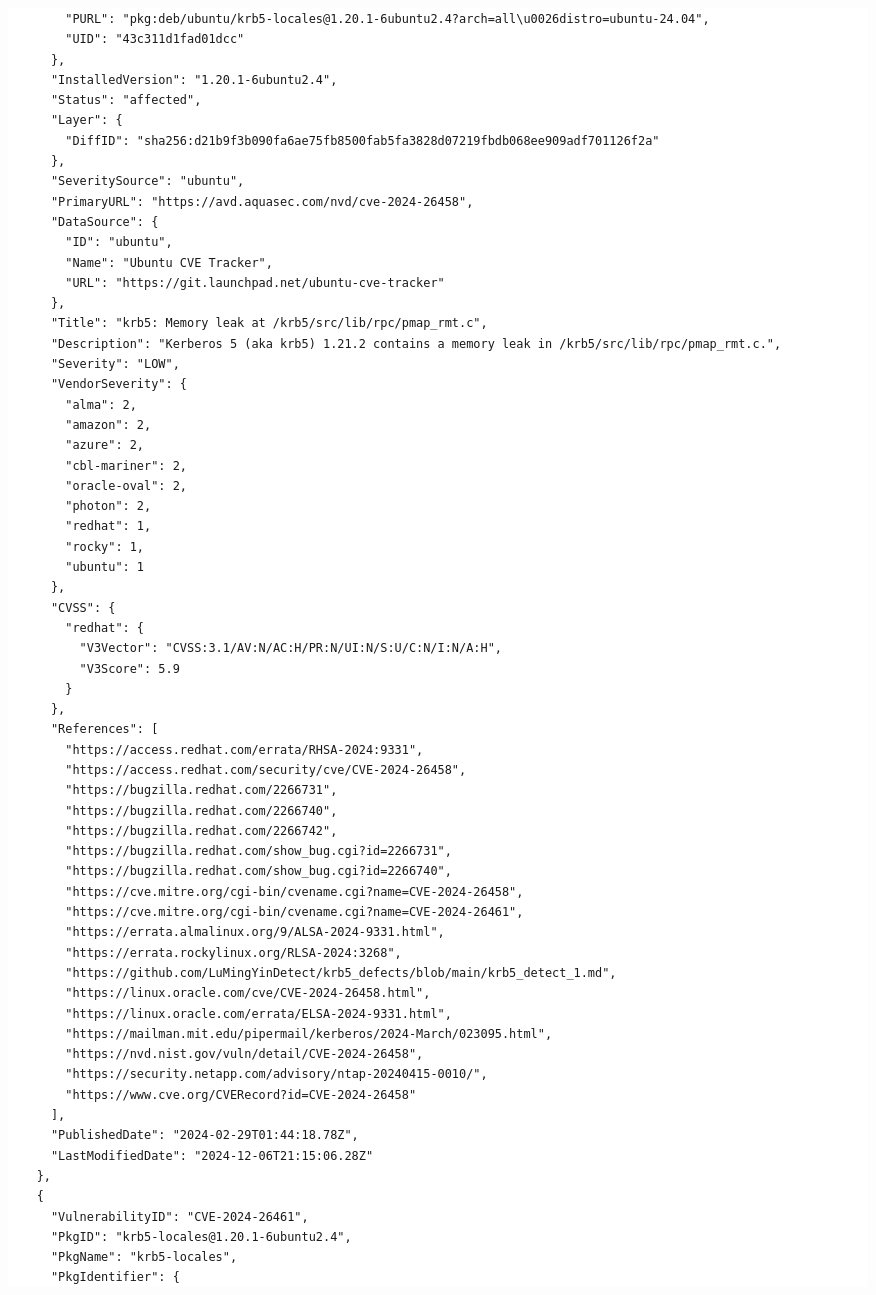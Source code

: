             "PURL": "pkg:deb/ubuntu/krb5-locales@1.20.1-6ubuntu2.4?arch=all\u0026distro=ubuntu-24.04",
            "UID": "43c311d1fad01dcc"
          },
          "InstalledVersion": "1.20.1-6ubuntu2.4",
          "Status": "affected",
          "Layer": {
            "DiffID": "sha256:d21b9f3b090fa6ae75fb8500fab5fa3828d07219fbdb068ee909adf701126f2a"
          },
          "SeveritySource": "ubuntu",
          "PrimaryURL": "https://avd.aquasec.com/nvd/cve-2024-26458",
          "DataSource": {
            "ID": "ubuntu",
            "Name": "Ubuntu CVE Tracker",
            "URL": "https://git.launchpad.net/ubuntu-cve-tracker"
          },
          "Title": "krb5: Memory leak at /krb5/src/lib/rpc/pmap_rmt.c",
          "Description": "Kerberos 5 (aka krb5) 1.21.2 contains a memory leak in /krb5/src/lib/rpc/pmap_rmt.c.",
          "Severity": "LOW",
          "VendorSeverity": {
            "alma": 2,
            "amazon": 2,
            "azure": 2,
            "cbl-mariner": 2,
            "oracle-oval": 2,
            "photon": 2,
            "redhat": 1,
            "rocky": 1,
            "ubuntu": 1
          },
          "CVSS": {
            "redhat": {
              "V3Vector": "CVSS:3.1/AV:N/AC:H/PR:N/UI:N/S:U/C:N/I:N/A:H",
              "V3Score": 5.9
            }
          },
          "References": [
            "https://access.redhat.com/errata/RHSA-2024:9331",
            "https://access.redhat.com/security/cve/CVE-2024-26458",
            "https://bugzilla.redhat.com/2266731",
            "https://bugzilla.redhat.com/2266740",
            "https://bugzilla.redhat.com/2266742",
            "https://bugzilla.redhat.com/show_bug.cgi?id=2266731",
            "https://bugzilla.redhat.com/show_bug.cgi?id=2266740",
            "https://cve.mitre.org/cgi-bin/cvename.cgi?name=CVE-2024-26458",
            "https://cve.mitre.org/cgi-bin/cvename.cgi?name=CVE-2024-26461",
            "https://errata.almalinux.org/9/ALSA-2024-9331.html",
            "https://errata.rockylinux.org/RLSA-2024:3268",
            "https://github.com/LuMingYinDetect/krb5_defects/blob/main/krb5_detect_1.md",
            "https://linux.oracle.com/cve/CVE-2024-26458.html",
            "https://linux.oracle.com/errata/ELSA-2024-9331.html",
            "https://mailman.mit.edu/pipermail/kerberos/2024-March/023095.html",
            "https://nvd.nist.gov/vuln/detail/CVE-2024-26458",
            "https://security.netapp.com/advisory/ntap-20240415-0010/",
            "https://www.cve.org/CVERecord?id=CVE-2024-26458"
          ],
          "PublishedDate": "2024-02-29T01:44:18.78Z",
          "LastModifiedDate": "2024-12-06T21:15:06.28Z"
        },
        {
          "VulnerabilityID": "CVE-2024-26461",
          "PkgID": "krb5-locales@1.20.1-6ubuntu2.4",
          "PkgName": "krb5-locales",
          "PkgIdentifier": {